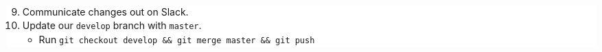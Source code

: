 9. Communicate changes out on Slack.
10. Update our `develop` branch with `master`.
    * Run `git checkout develop && git merge master && git push`
